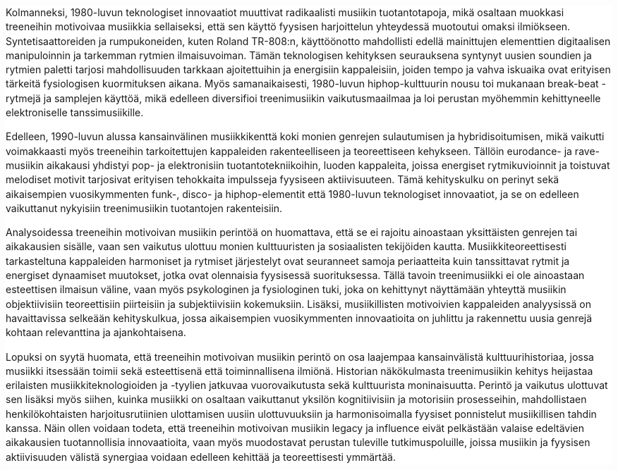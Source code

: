 Kolmanneksi, 1980-luvun teknologiset innovaatiot muuttivat radikaalisti musiikin tuotantotapoja,
mikä osaltaan muokkasi treeneihin motivoivaa musiikkia sellaiseksi, että sen käyttö fyysisen
harjoittelun yhteydessä muotoutui omaksi ilmiökseen. Syntetisaattoreiden ja rumpukoneiden, kuten
Roland TR-808:n, käyttöönotto mahdollisti edellä mainittujen elementtien digitaalisen manipuloinnin
ja tarkemman rytmien ilmaisuvoiman. Tämän teknologisen kehityksen seurauksena syntynyt uusien
soundien ja rytmien paletti tarjosi mahdollisuuden tarkkaan ajoitettuihin ja energisiin
kappaleisiin, joiden tempo ja vahva iskuaika ovat erityisen tärkeitä fysiologisen kuormituksen
aikana. Myös samanaikaisesti, 1980-luvun hiphop-kulttuurin nousu toi mukanaan break-beat -rytmejä ja
samplejen käyttöä, mikä edelleen diversifioi treenimusiikin vaikutusmaailmaa ja loi perustan
myöhemmin kehittyneelle elektroniselle tanssimusiikille.

Edelleen, 1990-luvun alussa kansainvälinen musiikkikenttä koki monien genrejen sulautumisen ja
hybridisoitumisen, mikä vaikutti voimakkaasti myös treeneihin tarkoitettujen kappaleiden
rakenteelliseen ja teoreettiseen kehykseen. Tällöin eurodance- ja rave-musiikin aikakausi yhdistyi
pop- ja elektronisiin tuotantotekniikoihin, luoden kappaleita, joissa energiset rytmikuvioinnit ja
toistuvat melodiset motivit tarjosivat erityisen tehokkaita impulsseja fyysiseen aktiivisuuteen.
Tämä kehityskulku on perinyt sekä aikaisempien vuosikymmenten funk-, disco- ja hiphop-elementit että
1980-luvun teknologiset innovaatiot, ja se on edelleen vaikuttanut nykyisiin treenimusiikin
tuotantojen rakenteisiin.

Analysoidessa treeneihin motivoivan musiikin perintöä on huomattava, että se ei rajoitu ainoastaan
yksittäisten genrejen tai aikakausien sisälle, vaan sen vaikutus ulottuu monien kulttuuristen ja
sosiaalisten tekijöiden kautta. Musiikkiteoreettisesti tarkasteltuna kappaleiden harmoniset ja
rytmiset järjestelyt ovat seuranneet samoja periaatteita kuin tanssittavat rytmit ja energiset
dynaamiset muutokset, jotka ovat olennaisia fyysisessä suorituksessa. Tällä tavoin treenimusiikki ei
ole ainoastaan esteettisen ilmaisun väline, vaan myös psykologinen ja fysiologinen tuki, joka on
kehittynyt näyttämään yhteyttä musiikin objektiivisiin teoreettisiin piirteisiin ja subjektiivisiin
kokemuksiin. Lisäksi, musiikillisten motivoivien kappaleiden analyysissä on havaittavissa selkeään
kehityskulkua, jossa aikaisempien vuosikymmenten innovaatioita on juhlittu ja rakennettu uusia
genrejä kohtaan relevanttina ja ajankohtaisena.

Lopuksi on syytä huomata, että treeneihin motivoivan musiikin perintö on osa laajempaa
kansainvälistä kulttuurihistoriaa, jossa musiikki itsessään toimii sekä esteettisenä että
toiminnallisena ilmiönä. Historian näkökulmasta treenimusiikin kehitys heijastaa erilaisten
musiikkiteknologioiden ja -tyylien jatkuvaa vuorovaikutusta sekä kulttuurista moninaisuutta. Perintö
ja vaikutus ulottuvat sen lisäksi myös siihen, kuinka musiikki on osaltaan vaikuttanut yksilön
kognitiivisiin ja motorisiin prosesseihin, mahdollistaen henkilökohtaisten harjoitusrutiinien
ulottamisen uusiin ulottuvuuksiin ja harmonisoimalla fyysiset ponnistelut musiikillisen tahdin
kanssa. Näin ollen voidaan todeta, että treeneihin motivoivan musiikin legacy ja influence eivät
pelkästään valaise edeltävien aikakausien tuotannollisia innovaatioita, vaan myös muodostavat
perustan tuleville tutkimuspoluille, joissa musiikin ja fyysisen aktiivisuuden välistä synergiaa
voidaan edelleen kehittää ja teoreettisesti ymmärtää.
